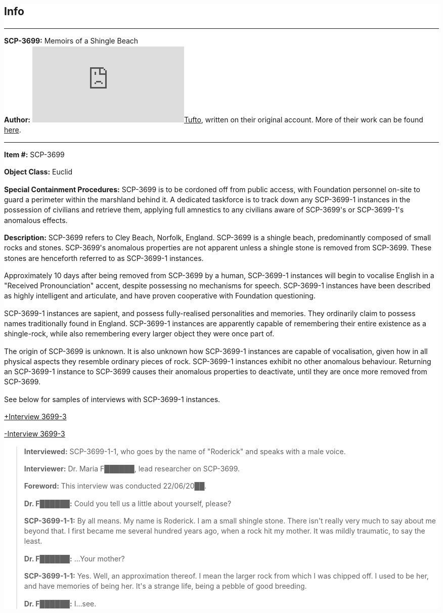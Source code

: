Info
----

* * *

**SCP-3699:** Memoirs of a Shingle Beach  
**Author:** [![Tufto](http://www.wikidot.com/avatar.php?userid=3337265&amp;size=small&amp;timestamp=1600488124)](http://www.wikidot.com/user:info/tufto)[Tufto](http://www.wikidot.com/user:info/tufto), written on their original account. More of their work can be found [here](/tufto-personnel-file).

* * *

**Item #:** SCP-3699

**Object Class:** Euclid

**Special Containment Procedures:** SCP-3699 is to be cordoned off from public access, with Foundation personnel on-site to guard a perimeter within the marshland behind it. A dedicated taskforce is to track down any SCP-3699-1 instances in the possession of civilians and retrieve them, applying full amnestics to any civilians aware of SCP-3699's or SCP-3699-1's anomalous effects.

**Description:** SCP-3699 refers to Cley Beach, Norfolk, England. SCP-3699 is a shingle beach, predominantly composed of small rocks and stones. SCP-3699's anomalous properties are not apparent unless a shingle stone is removed from SCP-3699. These stones are henceforth referred to as SCP-3699-1 instances.

Approximately 10 days after being removed from SCP-3699 by a human, SCP-3699-1 instances will begin to vocalise English in a "Received Pronounciation" accent, despite possessing no mechanisms for speech. SCP-3699-1 instances have been described as highly intelligent and articulate, and have proven cooperative with Foundation questioning.

SCP-3699-1 instances are sapient, and possess fully-realised personalities and memories. They ordinarily claim to possess names traditionally found in England. SCP-3699-1 instances are apparently capable of remembering their entire existence as a shingle-rock, while also remembering every larger object they were once part of.

The origin of SCP-3699 is unknown. It is also unknown how SCP-3699-1 instances are capable of vocalisation, given how in all physical aspects they resemble ordinary pieces of rock. SCP-3699-1 instances exhibit no other anomalous behaviour. Returning an SCP-3699-1 instance to SCP-3699 causes their anomalous properties to deactivate, until they are once more removed from SCP-3699.

See below for samples of interviews with SCP-3699-1 instances.

[+Interview 3699-3](javascript:;)

[\-Interview 3699-3](javascript:;)

> **Interviewed:** SCP-3699-1-1, who goes by the name of "Roderick" and speaks with a male voice.
> 
> **Interviewer:** Dr. Maria F██████, lead researcher on SCP-3699.
> 
> **Foreword:** This interview was conducted 22/06/20██.
> 
> **_<Begin Log>_**
> 
> **Dr. F██████:** Could you tell us a little about yourself, please?
> 
> **SCP-3699-1-1:** By all means. My name is Roderick. I am a small shingle stone. There isn't really very much to say about me beyond that. I first became me several hundred years ago, when a rock hit my mother. It was mildly traumatic, to say the least.
> 
> **Dr. F██████:** …Your mother?
> 
> **SCP-3699-1-1:** Yes. Well, an approximation thereof. I mean the larger rock from which I was chipped off. I used to be her, and have memories of being her. It's a strange life, being a pebble of good breeding.
> 
> **Dr. F██████:** I…see.
> 